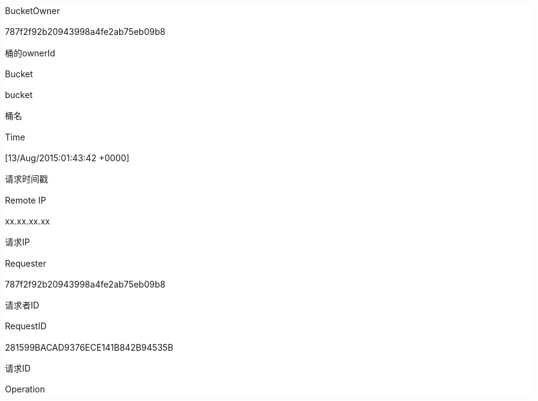 <tbody><tr id="row1812118381315"><td class="cellrowborder" valign="top" width="30%" headers="mcps1.2.4.1.1 "><p id="p317119161311"><a name="p317119161311"></a><a name="p317119161311"></a>BucketOwner</p>
</td>
<td class="cellrowborder" valign="top" width="44%" headers="mcps1.2.4.1.2 "><p id="p11713161731"><a name="p11713161731"></a><a name="p11713161731"></a>787f2f92b20943998a4fe2ab75eb09b8</p>
</td>
<td class="cellrowborder" valign="top" width="26%" headers="mcps1.2.4.1.3 "><p id="p1317111168312"><a name="p1317111168312"></a><a name="p1317111168312"></a>桶的ownerId</p>
</td>
</tr>
<tr id="row512113386112"><td class="cellrowborder" valign="top" width="30%" headers="mcps1.2.4.1.1 "><p id="p1717113165312"><a name="p1717113165312"></a><a name="p1717113165312"></a>Bucket</p>
</td>
<td class="cellrowborder" valign="top" width="44%" headers="mcps1.2.4.1.2 "><p id="p3171216839"><a name="p3171216839"></a><a name="p3171216839"></a>bucket</p>
</td>
<td class="cellrowborder" valign="top" width="26%" headers="mcps1.2.4.1.3 "><p id="p21714168313"><a name="p21714168313"></a><a name="p21714168313"></a>桶名</p>
</td>
</tr>
<tr id="row161211438717"><td class="cellrowborder" valign="top" width="30%" headers="mcps1.2.4.1.1 "><p id="p141718161331"><a name="p141718161331"></a><a name="p141718161331"></a>Time</p>
</td>
<td class="cellrowborder" valign="top" width="44%" headers="mcps1.2.4.1.2 "><p id="p1217121611311"><a name="p1217121611311"></a><a name="p1217121611311"></a>[13/Aug/2015:01:43:42 +0000]</p>
</td>
<td class="cellrowborder" valign="top" width="26%" headers="mcps1.2.4.1.3 "><p id="p7171316031"><a name="p7171316031"></a><a name="p7171316031"></a>请求时间戳</p>
</td>
</tr>
<tr id="row71212387114"><td class="cellrowborder" valign="top" width="30%" headers="mcps1.2.4.1.1 "><p id="p517112168319"><a name="p517112168319"></a><a name="p517112168319"></a>Remote IP</p>
</td>
<td class="cellrowborder" valign="top" width="44%" headers="mcps1.2.4.1.2 "><p id="p11171121618320"><a name="p11171121618320"></a><a name="p11171121618320"></a>xx.xx.xx.xx</p>
</td>
<td class="cellrowborder" valign="top" width="26%" headers="mcps1.2.4.1.3 "><p id="p317121610316"><a name="p317121610316"></a><a name="p317121610316"></a>请求IP</p>
</td>
</tr>
<tr id="row412120385118"><td class="cellrowborder" valign="top" width="30%" headers="mcps1.2.4.1.1 "><p id="p1617116161139"><a name="p1617116161139"></a><a name="p1617116161139"></a>Requester</p>
</td>
<td class="cellrowborder" valign="top" width="44%" headers="mcps1.2.4.1.2 "><p id="p4171141618312"><a name="p4171141618312"></a><a name="p4171141618312"></a>787f2f92b20943998a4fe2ab75eb09b8</p>
</td>
<td class="cellrowborder" valign="top" width="26%" headers="mcps1.2.4.1.3 "><p id="p121711816833"><a name="p121711816833"></a><a name="p121711816833"></a>请求者ID</p>
</td>
</tr>
<tr id="row1012119381212"><td class="cellrowborder" valign="top" width="30%" headers="mcps1.2.4.1.1 "><p id="p17171181616312"><a name="p17171181616312"></a><a name="p17171181616312"></a>RequestID</p>
</td>
<td class="cellrowborder" valign="top" width="44%" headers="mcps1.2.4.1.2 "><p id="p91713161734"><a name="p91713161734"></a><a name="p91713161734"></a>281599BACAD9376ECE141B842B94535B</p>
</td>
<td class="cellrowborder" valign="top" width="26%" headers="mcps1.2.4.1.3 "><p id="p8171121615316"><a name="p8171121615316"></a><a name="p8171121615316"></a>请求ID</p>
</td>
</tr>
<tr id="row0121538319"><td class="cellrowborder" valign="top" width="30%" headers="mcps1.2.4.1.1 "><p id="p15171316734"><a name="p15171316734"></a><a name="p15171316734"></a>Operation</p>
</td>